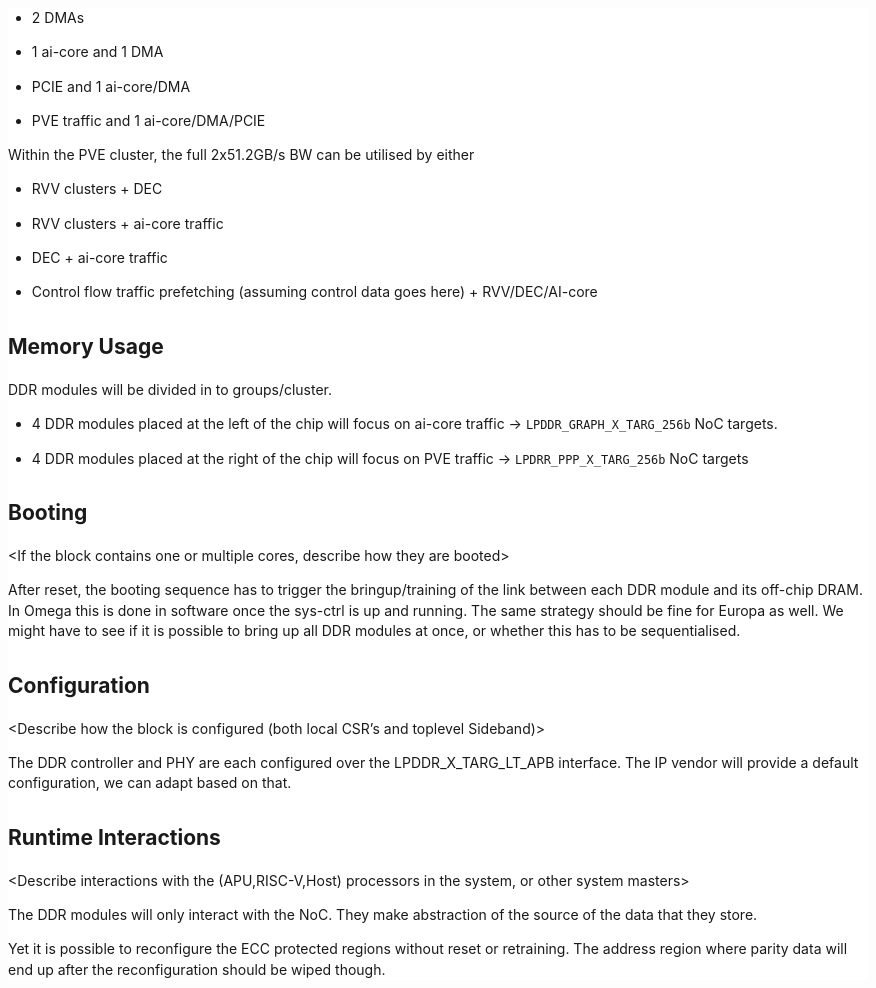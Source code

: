*   2 DMAs
    
*   1 ai-core and 1 DMA
    
*   PCIE and 1 ai-core/DMA
    
*   PVE traffic and 1 ai-core/DMA/PCIE
    

Within the PVE cluster, the full 2x51.2GB/s BW can be utilised by either

*   RVV clusters + DEC
    
*   RVV clusters + ai-core traffic
    
*   DEC + ai-core traffic
    
*   Control flow traffic prefetching (assuming control data goes here) + RVV/DEC/AI-core
    

## Memory Usage

<Describe which memories store which data in which scenarios>

DDR modules will be divided in to groups/cluster.

*   4 DDR modules placed at the left of the chip will focus on ai-core traffic → `LPDDR_GRAPH_X_TARG_256b` NoC targets.
    
*   4 DDR modules placed at the right of the chip will focus on PVE traffic → `LPDRR_PPP_X_TARG_256b` NoC targets
    

## Booting

<If the block contains one or multiple cores, describe how they are booted>

After reset, the booting sequence has to trigger the bringup/training of the link between each DDR module and its off-chip DRAM. In Omega this is done in software once the sys-ctrl is up and running. The same strategy should be fine for Europa as well. We might have to see if it is possible to bring up all DDR modules at once, or whether this has to be sequentialised.

## Configuration

<Describe how the block is configured (both local CSR’s and toplevel Sideband)>

The DDR controller and PHY are each configured over the LPDDR\_X\_TARG\_LT\_APB interface. The IP vendor will provide a default configuration, we can adapt based on that.

## Runtime Interactions

<Describe interactions with the (APU,RISC-V,Host) processors in the system, or other system masters>

The DDR modules will only interact with the NoC. They make abstraction of the source of the data that they store.

Yet it is possible to reconfigure the ECC protected regions without reset or retraining. The address region where parity data will end up after the reconfiguration should be wiped though.
